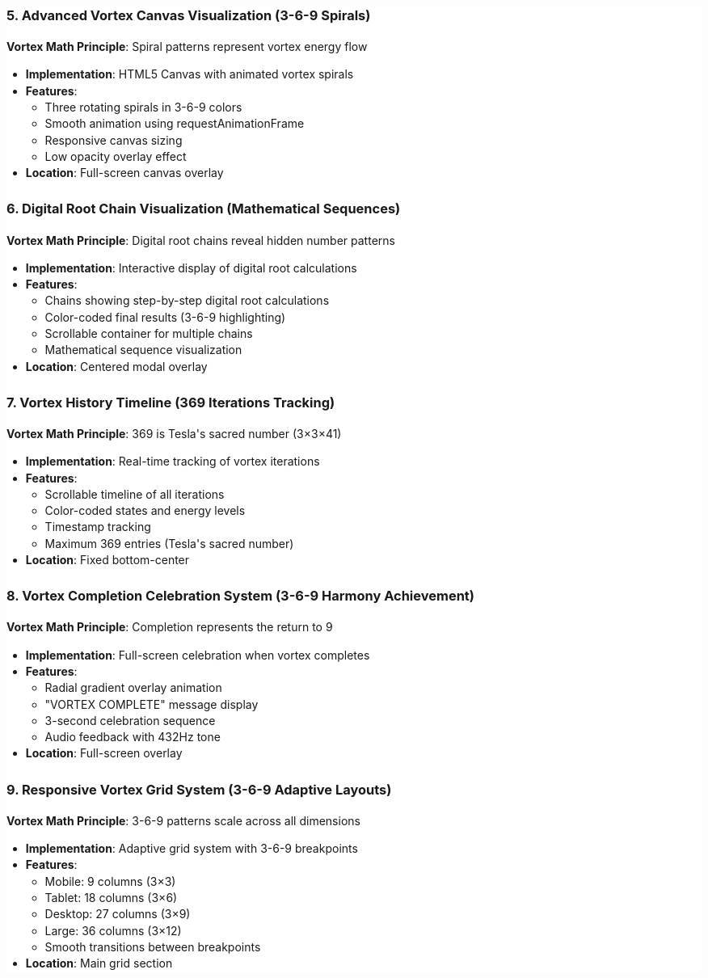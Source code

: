 ### 5. Advanced Vortex Canvas Visualization (3-6-9 Spirals)
**Vortex Math Principle**: Spiral patterns represent vortex energy flow
- **Implementation**: HTML5 Canvas with animated vortex spirals
- **Features**:
  - Three rotating spirals in 3-6-9 colors
  - Smooth animation using requestAnimationFrame
  - Responsive canvas sizing
  - Low opacity overlay effect
- **Location**: Full-screen canvas overlay

### 6. Digital Root Chain Visualization (Mathematical Sequences)
**Vortex Math Principle**: Digital root chains reveal hidden number patterns
- **Implementation**: Interactive display of digital root calculations
- **Features**:
  - Chains showing step-by-step digital root calculations
  - Color-coded final results (3-6-9 highlighting)
  - Scrollable container for multiple chains
  - Mathematical sequence visualization
- **Location**: Centered modal overlay

### 7. Vortex History Timeline (369 Iterations Tracking)
**Vortex Math Principle**: 369 is Tesla's sacred number (3×3×41)
- **Implementation**: Real-time tracking of vortex iterations
- **Features**:
  - Scrollable timeline of all iterations
  - Color-coded states and energy levels
  - Timestamp tracking
  - Maximum 369 entries (Tesla's sacred number)
- **Location**: Fixed bottom-center

### 8. Vortex Completion Celebration System (3-6-9 Harmony Achievement)
**Vortex Math Principle**: Completion represents the return to 9
- **Implementation**: Full-screen celebration when vortex completes
- **Features**:
  - Radial gradient overlay animation
  - "VORTEX COMPLETE" message display
  - 3-second celebration sequence
  - Audio feedback with 432Hz tone
- **Location**: Full-screen overlay

### 9. Responsive Vortex Grid System (3-6-9 Adaptive Layouts)
**Vortex Math Principle**: 3-6-9 patterns scale across all dimensions
- **Implementation**: Adaptive grid system with 3-6-9 breakpoints
- **Features**:
  - Mobile: 9 columns (3×3)
  - Tablet: 18 columns (3×6)
  - Desktop: 27 columns (3×9)
  - Large: 36 columns (3×12)
  - Smooth transitions between breakpoints
- **Location**: Main grid section
